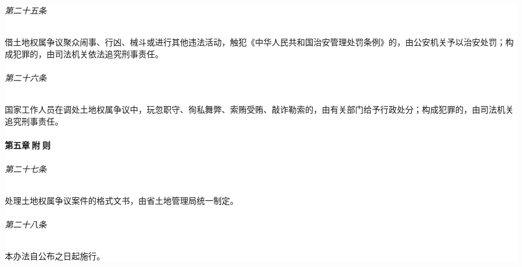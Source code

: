 ###### 第二十五条

借土地权属争议聚众闹事、行凶、械斗或进行其他违法活动，触犯《中华人民共和国治安管理处罚条例》的，由公安机关予以治安处罚；构成犯罪的，由司法机关依法追究刑事责任。

###### 第二十六条

国家工作人员在调处土地权属争议中，玩忽职守、徇私舞弊、索贿受贿、敲诈勒索的，由有关部门给予行政处分；构成犯罪的，由司法机关追究刑事责任。

#### 第五章 附 则

###### 第二十七条

处理土地权属争议案件的格式文书，由省土地管理局统一制定。

###### 第二十八条

本办法自公布之日起施行。
